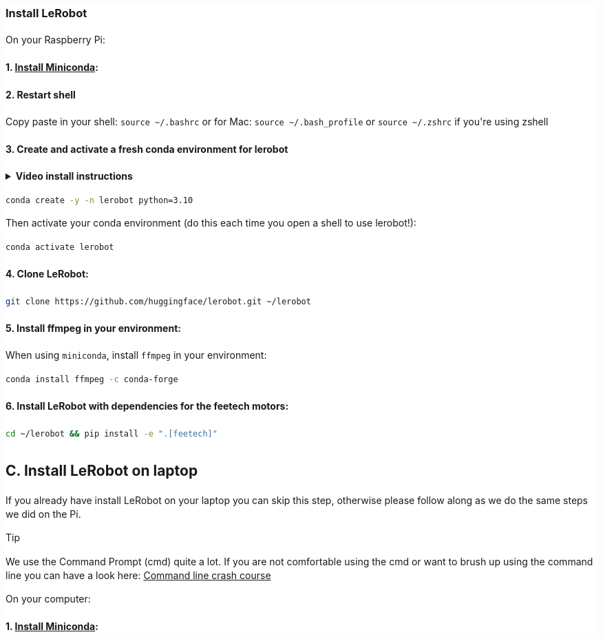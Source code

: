 ### Install LeRobot

On your Raspberry Pi:

#### 1. [Install Miniconda](https://docs.anaconda.com/miniconda/install/#quick-command-line-install):

#### 2. Restart shell
Copy paste in your shell: `source ~/.bashrc` or for Mac: `source ~/.bash_profile` or `source ~/.zshrc` if you're using zshell

#### 3. Create and activate a fresh conda environment for lerobot

<details><summary><strong>Video install instructions</strong></summary></details>

```bash
conda create -y -n lerobot python=3.10
```

Then activate your conda environment (do this each time you open a shell to use lerobot!):
```bash
conda activate lerobot
```

#### 4. Clone LeRobot:
```bash
git clone https://github.com/huggingface/lerobot.git ~/lerobot
```

#### 5. Install ffmpeg in your environment:
When using `miniconda`, install `ffmpeg` in your environment:
```bash
conda install ffmpeg -c conda-forge
```

#### 6. Install LeRobot with dependencies for the feetech motors:
```bash
cd ~/lerobot && pip install -e ".[feetech]"
```

## C. Install LeRobot on laptop
If you already have install LeRobot on your laptop you can skip this step, otherwise please follow along as we do the same steps we did on the Pi.

> [!TIP]
> We use the Command Prompt (cmd) quite a lot. If you are not comfortable using the cmd or want to brush up using the command line you can have a look here: [Command line crash course](https://developer.mozilla.org/en-US/docs/Learn_web_development/Getting_started/Environment_setup/Command_line)

On your computer:

#### 1. [Install Miniconda](https://docs.anaconda.com/miniconda/install/#quick-command-line-install):
